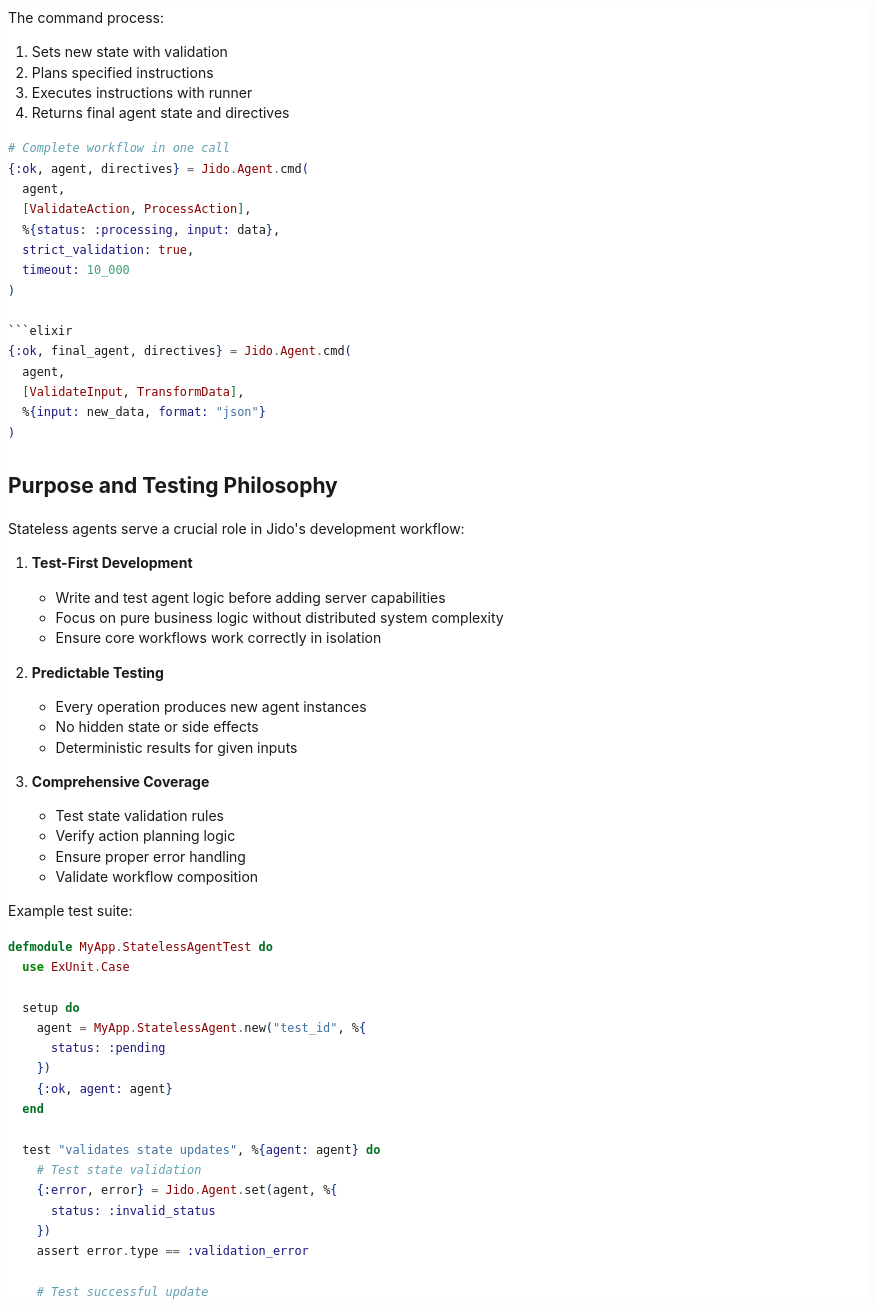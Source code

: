 The command process:

1. Sets new state with validation
2. Plans specified instructions
3. Executes instructions with runner
4. Returns final agent state and directives

````elixir
# Complete workflow in one call
{:ok, agent, directives} = Jido.Agent.cmd(
  agent,
  [ValidateAction, ProcessAction],
  %{status: :processing, input: data},
  strict_validation: true,
  timeout: 10_000
)

```elixir
{:ok, final_agent, directives} = Jido.Agent.cmd(
  agent,
  [ValidateInput, TransformData],
  %{input: new_data, format: "json"}
)
````

## Purpose and Testing Philosophy

Stateless agents serve a crucial role in Jido's development workflow:

1. **Test-First Development**

   - Write and test agent logic before adding server capabilities
   - Focus on pure business logic without distributed system complexity
   - Ensure core workflows work correctly in isolation

2. **Predictable Testing**

   - Every operation produces new agent instances
   - No hidden state or side effects
   - Deterministic results for given inputs

3. **Comprehensive Coverage**
   - Test state validation rules
   - Verify action planning logic
   - Ensure proper error handling
   - Validate workflow composition

Example test suite:

```elixir
defmodule MyApp.StatelessAgentTest do
  use ExUnit.Case

  setup do
    agent = MyApp.StatelessAgent.new("test_id", %{
      status: :pending
    })
    {:ok, agent: agent}
  end

  test "validates state updates", %{agent: agent} do
    # Test state validation
    {:error, error} = Jido.Agent.set(agent, %{
      status: :invalid_status
    })
    assert error.type == :validation_error

    # Test successful update
```